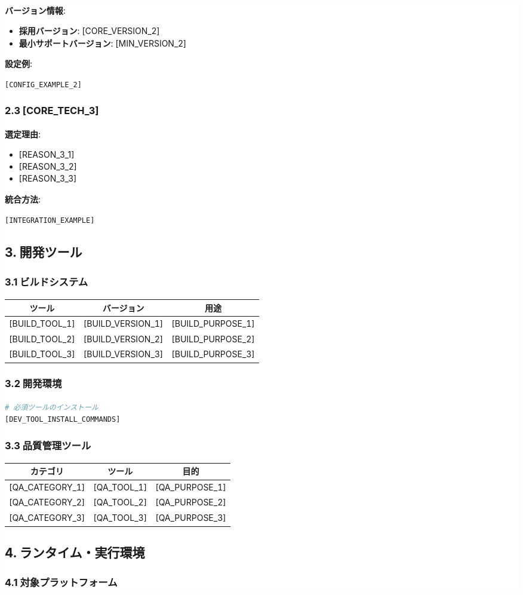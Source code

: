 **バージョン情報**:
- **採用バージョン**: [CORE_VERSION_2]
- **最小サポートバージョン**: [MIN_VERSION_2]

**設定例**:
```[CONFIG_FORMAT_2]
[CONFIG_EXAMPLE_2]
```

### 2.3 [CORE_TECH_3]

**選定理由**:
- [REASON_3_1]
- [REASON_3_2]
- [REASON_3_3]

**統合方法**:
```[INTEGRATION_LANGUAGE]
[INTEGRATION_EXAMPLE]
```

## 3. 開発ツール

### 3.1 ビルドシステム

| ツール | バージョン | 用途 |
|--------|------------|------|
| [BUILD_TOOL_1] | [BUILD_VERSION_1] | [BUILD_PURPOSE_1] |
| [BUILD_TOOL_2] | [BUILD_VERSION_2] | [BUILD_PURPOSE_2] |
| [BUILD_TOOL_3] | [BUILD_VERSION_3] | [BUILD_PURPOSE_3] |

### 3.2 開発環境

```bash
# 必須ツールのインストール
[DEV_TOOL_INSTALL_COMMANDS]
```

### 3.3 品質管理ツール

| カテゴリ | ツール | 目的 |
|----------|--------|------|
| [QA_CATEGORY_1] | [QA_TOOL_1] | [QA_PURPOSE_1] |
| [QA_CATEGORY_2] | [QA_TOOL_2] | [QA_PURPOSE_2] |
| [QA_CATEGORY_3] | [QA_TOOL_3] | [QA_PURPOSE_3] |

## 4. ランタイム・実行環境

### 4.1 対象プラットフォーム

